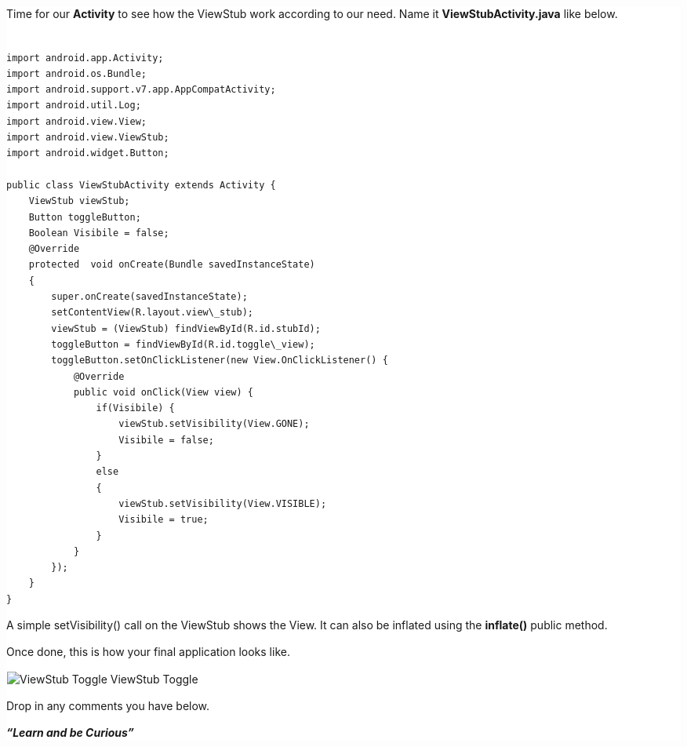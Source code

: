 ```
```
Time for our **Activity** to see how the ViewStub work according to our need. Name it **ViewStubActivity.java** like below.


```

import android.app.Activity;
import android.os.Bundle;
import android.support.v7.app.AppCompatActivity;
import android.util.Log;
import android.view.View;
import android.view.ViewStub;
import android.widget.Button;

public class ViewStubActivity extends Activity {
    ViewStub viewStub;
    Button toggleButton;
    Boolean Visibile = false;
    @Override
    protected  void onCreate(Bundle savedInstanceState)
    {
        super.onCreate(savedInstanceState);
        setContentView(R.layout.view\_stub);
        viewStub = (ViewStub) findViewById(R.id.stubId);
        toggleButton = findViewById(R.id.toggle\_view);
        toggleButton.setOnClickListener(new View.OnClickListener() {
            @Override
            public void onClick(View view) {
                if(Visibile) {
                    viewStub.setVisibility(View.GONE);
                    Visibile = false;
                }
                else
                {
                    viewStub.setVisibility(View.VISIBLE);
                    Visibile = true;
                }
            }
        });
    }
}
```
A simple setVisibility() call on the ViewStub shows the View. It can also be inflated using the **inflate()** public method.

Once done, this is how your final application looks like.

![ViewStub Toggle](data:image/gif;base64,R0lGODlhAQABAIAAAAAAAP///yH5BAEAAAAALAAAAAABAAEAAAIBRAA7)![ViewStub Toggle](https://androidmonks.com/wp-content/uploads/2018/10/toggleviewstub.gif) ViewStub Toggle 

Drop in any comments you have below.

***“Learn and be Curious”***

